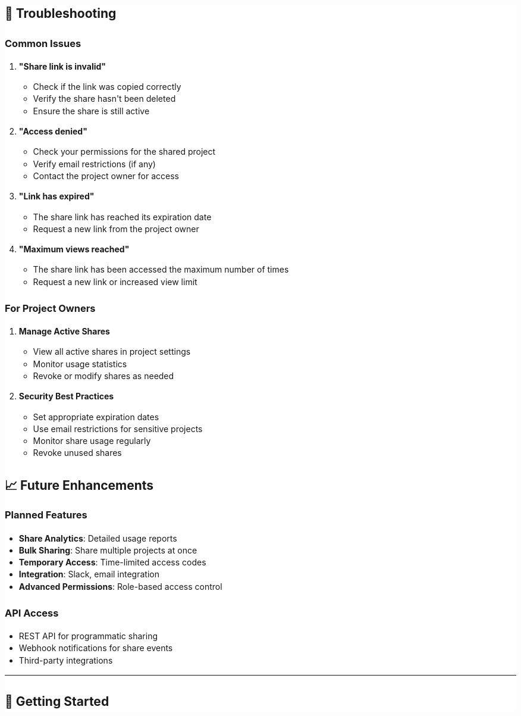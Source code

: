 ## 🚨 Troubleshooting

### **Common Issues**

1. **"Share link is invalid"**
   - Check if the link was copied correctly
   - Verify the share hasn't been deleted
   - Ensure the share is still active

2. **"Access denied"**
   - Check your permissions for the shared project
   - Verify email restrictions (if any)
   - Contact the project owner for access

3. **"Link has expired"**
   - The share link has reached its expiration date
   - Request a new link from the project owner

4. **"Maximum views reached"**
   - The share link has been accessed the maximum number of times
   - Request a new link or increased view limit

### **For Project Owners**

1. **Manage Active Shares**
   - View all active shares in project settings
   - Monitor usage statistics
   - Revoke or modify shares as needed

2. **Security Best Practices**
   - Set appropriate expiration dates
   - Use email restrictions for sensitive projects
   - Monitor share usage regularly
   - Revoke unused shares

## 📈 Future Enhancements

### **Planned Features**
- **Share Analytics**: Detailed usage reports
- **Bulk Sharing**: Share multiple projects at once
- **Temporary Access**: Time-limited access codes
- **Integration**: Slack, email integration
- **Advanced Permissions**: Role-based access control

### **API Access**
- REST API for programmatic sharing
- Webhook notifications for share events
- Third-party integrations

---

## 🎉 Getting Started
